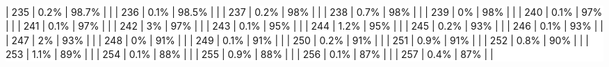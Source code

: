 | 235 | 0.2% | 98.7% |  |
| 236 | 0.1% | 98.5% |  |
| 237 | 0.2% | 98% |  |
| 238 | 0.7% | 98% |  |
| 239 | 0% | 98% |  |
| 240 | 0.1% | 97% |  |
| 241 | 0.1% | 97% |  |
| 242 | 3% | 97% |  |
| 243 | 0.1% | 95% |  |
| 244 | 1.2% | 95% |  |
| 245 | 0.2% | 93% |  |
| 246 | 0.1% | 93% |  |
| 247 | 2% | 93% |  |
| 248 | 0% | 91% |  |
| 249 | 0.1% | 91% |  |
| 250 | 0.2% | 91% |  |
| 251 | 0.9% | 91% |  |
| 252 | 0.8% | 90% |  |
| 253 | 1.1% | 89% |  |
| 254 | 0.1% | 88% |  |
| 255 | 0.9% | 88% |  |
| 256 | 0.1% | 87% |  |
| 257 | 0.4% | 87% |  |
